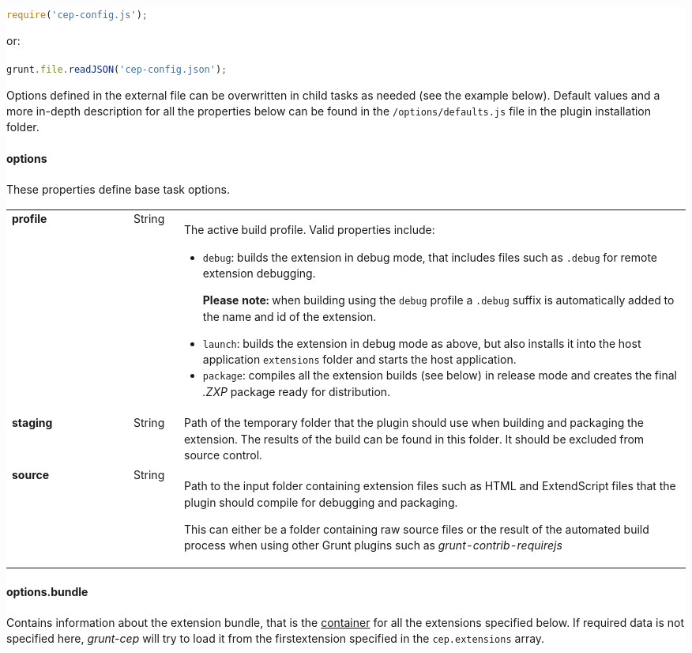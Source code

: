 ```js
require('cep-config.js');
```

or:

```js
grunt.file.readJSON('cep-config.json');
```

Options defined in the external file can be overwritten in child tasks as needed (see the example below). Default values and a more in-depth description for all the properties below can be found in the <code>/options/defaults.js</code> file in the plugin installation folder.

#### options
These properties define base task options.

<table width="100%">
	<tr>
		<td valign="top" width="140px"><strong>profile</strong></td>
		<td valign="top" width="50px">String</td>
		<td valign="top"><p>The active build profile. Valid properties include:<p>
		    <ul>
		        <li><p><code>debug</code>: builds the extension in debug mode, that includes files such as <code>.debug</code> for remote extension debugging.</p><p><b>Please note:</b> when building using the <code>debug</code> profile a <code>.debug</code> suffix is automatically added to the name and id of the extension.</p></li>
		        <li><code>launch</code>: builds the extension in debug mode as above, but also installs it into the host application <code>extensions</code> folder and starts the host application.</li>
		        <li><code>package</code>: compiles all the extension builds (see below) in release mode and creates the final <i>.ZXP</i> package ready for distribution.</li>
		    </ul>
		</td>
	</tr>
	<tr>
		<td valign="top"><strong>staging</strong></td>
		<td valign="top">String</td>
		<td valign="top">Path of the temporary folder that the plugin should use when building and packaging the extension. The results of the build can be found in this folder. It should be excluded from source control.</td>
	</tr>
	<tr>
		<td valign="top"><strong>source</strong></td>
		<td valign="top">String</td>
		<td valign="top"><p>Path to the input folder containing extension files such as HTML and ExtendScript files that the plugin should compile for debugging and packaging.</p><p>This can either be a folder containing raw source files or the result of the automated build process when using other Grunt plugins such as <i>grunt-contrib-requirejs</i></p></td>
	</tr>
</table>

#### options.bundle
Contains information about the extension bundle, that is the [container](http://www.adobe.com/devnet/creativesuite/articles/multiple-extensions.html) for all the extensions specified below. If required data is not specified here, _grunt-cep_ will try to load it from the firstextension specified in the `cep.extensions` array.
